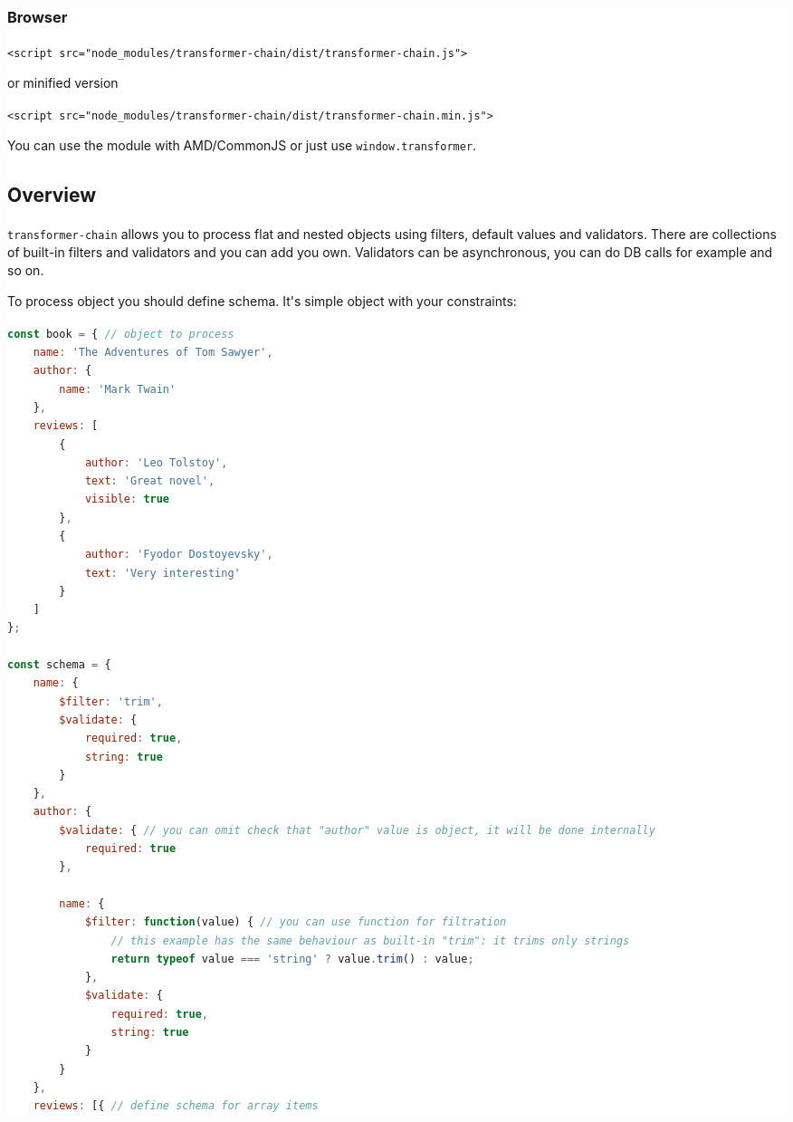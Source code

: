 ### Browser
```
<script src="node_modules/transformer-chain/dist/transformer-chain.js">
```
or minified version
```
<script src="node_modules/transformer-chain/dist/transformer-chain.min.js">
```

You can use the module with AMD/CommonJS or just use `window.transformer`.

## Overview

`transformer-chain` allows you to process flat and nested objects using filters, default values and validators.
There are collections of built-in filters and validators and you can add you own. 
Validators can be asynchronous, you can do DB calls for example and so on.

To process object you should define schema. It's simple object with your constraints:

```js
const book = { // object to process
    name: 'The Adventures of Tom Sawyer',
    author: {
        name: 'Mark Twain'
    },
    reviews: [
        {
            author: 'Leo Tolstoy',
            text: 'Great novel',
            visible: true
        },
        {
            author: 'Fyodor Dostoyevsky',
            text: 'Very interesting'
        }
    ]
};

const schema = {
    name: {
        $filter: 'trim',
        $validate: {
            required: true,
            string: true
        }
    },
    author: {
        $validate: { // you can omit check that "author" value is object, it will be done internally 
            required: true
        },
    
        name: {
            $filter: function(value) { // you can use function for filtration
                // this example has the same behaviour as built-in "trim": it trims only strings
                return typeof value === 'string' ? value.trim() : value;
            },
            $validate: {
                required: true,
                string: true
            }
        }
    },
    reviews: [{ // define schema for array items
```